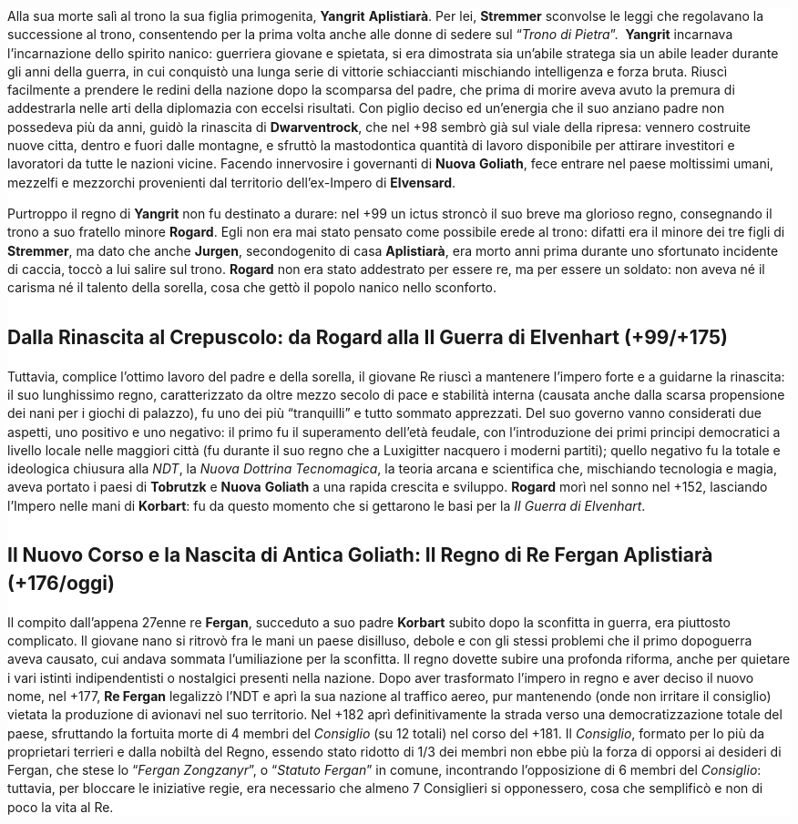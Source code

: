 Alla sua morte salì al trono la sua figlia primogenita, **Yangrit** **Aplistiarà**. Per lei, **Stremmer** sconvolse le leggi che regolavano la successione al trono, consentendo per la prima volta anche alle donne di sedere sul “_Trono di Pietra_”.  **Yangrit** incarnava l’incarnazione dello spirito nanico: guerriera giovane e spietata, si era dimostrata sia un’abile stratega sia un abile leader durante gli anni della guerra, in cui conquistò una lunga serie di vittorie schiaccianti mischiando intelligenza e forza bruta. Riuscì facilmente a prendere le redini della nazione dopo la scomparsa del padre, che prima di morire aveva avuto la premura di addestrarla nelle arti della diplomazia con eccelsi risultati. Con piglio deciso ed un’energia che il suo anziano padre non possedeva più da anni, guidò la rinascita di **Dwarventrock**, che nel +98 sembrò già sul viale della ripresa: vennero costruite nuove citta, dentro e fuori dalle montagne, e sfruttò la mastodontica quantità di lavoro disponibile per attirare investitori e lavoratori da tutte le nazioni vicine. Facendo innervosire i governanti di **Nuova** **Goliath**, fece entrare nel paese moltissimi umani, mezzelfi e mezzorchi provenienti dal territorio dell’ex-Impero di **Elvensard**.

Purtroppo il regno di **Yangrit** non fu destinato a durare: nel +99 un ictus stroncò il suo breve ma glorioso regno, consegnando il trono a suo fratello minore **Rogard**. Egli non era mai stato pensato come possibile erede al trono: difatti era il minore dei tre figli di **Stremmer**, ma dato che anche **Jurgen**, secondogenito di casa **Aplistiarà**, era morto anni prima durante uno sfortunato incidente di caccia, toccò a lui salire sul trono. **Rogard** non era stato addestrato per essere re, ma per essere un soldato: non aveva né il carisma né il talento della sorella, cosa che gettò il popolo nanico nello sconforto.

  
## Dalla Rinascita al Crepuscolo: da Rogard alla II Guerra di Elvenhart (+99/+175)  
  
Tuttavia, complice l’ottimo lavoro del padre e della sorella, il giovane Re riuscì a mantenere l’impero forte e a guidarne la rinascita: il suo lunghissimo regno, caratterizzato da oltre mezzo secolo di pace e stabilità interna (causata anche dalla scarsa propensione dei nani per i giochi di palazzo), fu uno dei più “tranquilli” e tutto sommato apprezzati. Del suo governo vanno considerati due aspetti, uno positivo e uno negativo: il primo fu il superamento dell’età feudale, con l’introduzione dei primi principi democratici a livello locale nelle maggiori città (fu durante il suo regno che a Luxigitter nacquero i moderni partiti); quello negativo fu la totale e ideologica chiusura alla _NDT_, la _Nuova Dottrina Tecnomagica_, la teoria arcana e scientifica che, mischiando tecnologia e magia, aveva portato i paesi di **Tobrutzk** e **Nuova** **Goliath** a una rapida crescita e sviluppo. **Rogard** morì nel sonno nel +152, lasciando l’Impero nelle mani di **Korbart**: fu da questo momento che si gettarono le basi per la _II Guerra di Elvenhart_.

## Il Nuovo Corso e la Nascita di Antica Goliath: Il Regno di Re Fergan Aplistiarà (+176/oggi)  
  
Il compito dall’appena 27enne re **Fergan**, succeduto a suo padre **Korbart** subito dopo la sconfitta in guerra, era piuttosto complicato. Il giovane nano si ritrovò fra le mani un paese disilluso, debole e con gli stessi problemi che il primo dopoguerra aveva causato, cui andava sommata l’umiliazione per la sconfitta. Il regno dovette subire una profonda riforma, anche per quietare i vari istinti indipendentisti o nostalgici presenti nella nazione. Dopo aver trasformato l’impero in regno e aver deciso il nuovo nome, nel +177, **Re Fergan** legalizzò l’NDT e aprì la sua nazione al traffico aereo, pur mantenendo (onde non irritare il consiglio) vietata la produzione di avionavi nel suo territorio. Nel +182 aprì definitivamente la strada verso una democratizzazione totale del paese, sfruttando la fortuita morte di 4 membri del _Consiglio_ (su 12 totali) nel corso del +181. Il _Consiglio_, formato per lo più da proprietari terrieri e dalla nobiltà del Regno, essendo stato ridotto di 1/3 dei membri non ebbe più la forza di opporsi ai desideri di Fergan, che stese lo “_Fergan Zongzanyr_”, o “_Statuto Fergan_” in comune, incontrando l’opposizione di 6 membri del _Consiglio_: tuttavia, per bloccare le iniziative regie, era necessario che almeno 7 Consiglieri si opponessero, cosa che semplificò e non di poco la vita al Re.

